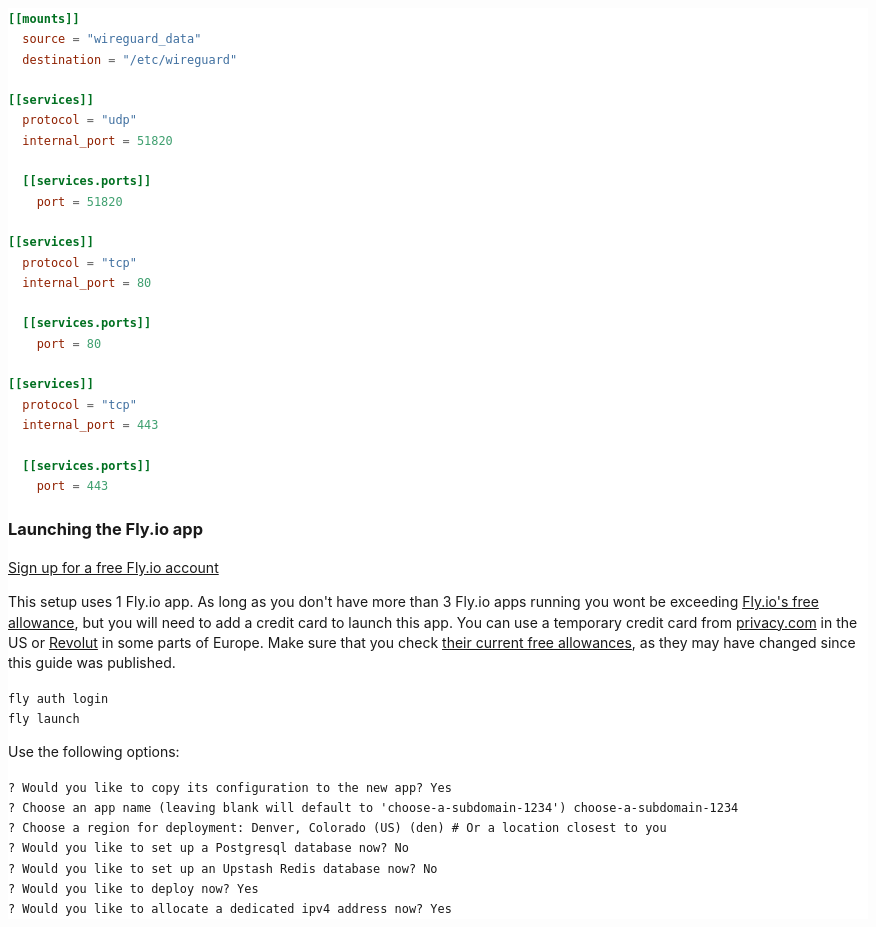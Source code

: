 ```toml
[[mounts]]
  source = "wireguard_data"
  destination = "/etc/wireguard"

[[services]]
  protocol = "udp"
  internal_port = 51820

  [[services.ports]]
    port = 51820

[[services]]
  protocol = "tcp"
  internal_port = 80

  [[services.ports]]
    port = 80

[[services]]
  protocol = "tcp"
  internal_port = 443

  [[services.ports]]
    port = 443
```

### Launching the Fly.io app

[Sign up for a free Fly.io account](https://fly.io/app/sign-up)

This setup uses 1 Fly.io app. As long as you don't have more than 3 Fly.io apps running you wont be exceeding [Fly.io's free allowance](https://fly.io/docs/about/pricing/#free-allowances), but you will need to add a credit card to launch this app. You can use a temporary credit card from [privacy.com](https://privacy.com/) in the US or [Revolut](https://www.revolut.com/) in some parts of Europe. Make sure that you check [their current free allowances](https://fly.io/docs/about/pricing/#free-allowances), as they may have changed since this guide was published.

```bash
fly auth login
fly launch
```

Use the following options:

```
? Would you like to copy its configuration to the new app? Yes
? Choose an app name (leaving blank will default to 'choose-a-subdomain-1234') choose-a-subdomain-1234
? Choose a region for deployment: Denver, Colorado (US) (den) # Or a location closest to you
? Would you like to set up a Postgresql database now? No
? Would you like to set up an Upstash Redis database now? No
? Would you like to deploy now? Yes
? Would you like to allocate a dedicated ipv4 address now? Yes
```
